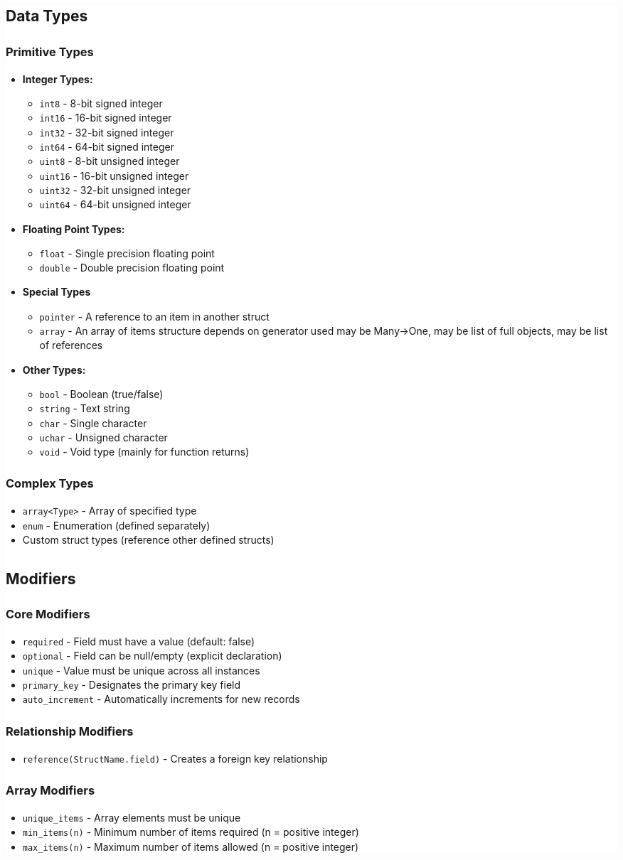 ## Data Types

### Primitive Types
- **Integer Types:**
  - `int8` - 8-bit signed integer
  - `int16` - 16-bit signed integer  
  - `int32` - 32-bit signed integer
  - `int64` - 64-bit signed integer
  - `uint8` - 8-bit unsigned integer
  - `uint16` - 16-bit unsigned integer
  - `uint32` - 32-bit unsigned integer
  - `uint64` - 64-bit unsigned integer

- **Floating Point Types:**
  - `float` - Single precision floating point
  - `double` - Double precision floating point

- **Special Types**
  - `pointer` - A reference to an item in another struct
  - `array` - An array of items structure depends on generator used may be Many->One, may be list of full objects, may be list of references

- **Other Types:**
  - `bool` - Boolean (true/false)
  - `string` - Text string
  - `char` - Single character
  - `uchar` - Unsigned character
  - `void` - Void type (mainly for function returns)

### Complex Types
- `array<Type>` - Array of specified type
- `enum` - Enumeration (defined separately)
- Custom struct types (reference other defined structs)

## Modifiers

### Core Modifiers
- `required` - Field must have a value (default: false)
- `optional` - Field can be null/empty (explicit declaration)
- `unique` - Value must be unique across all instances
- `primary_key` - Designates the primary key field
- `auto_increment` - Automatically increments for new records

### Relationship Modifiers
- `reference(StructName.field)` - Creates a foreign key relationship

### Array Modifiers
- `unique_items` - Array elements must be unique
- `min_items(n)` - Minimum number of items required (n = positive integer)
- `max_items(n)` - Maximum number of items allowed (n = positive integer)
